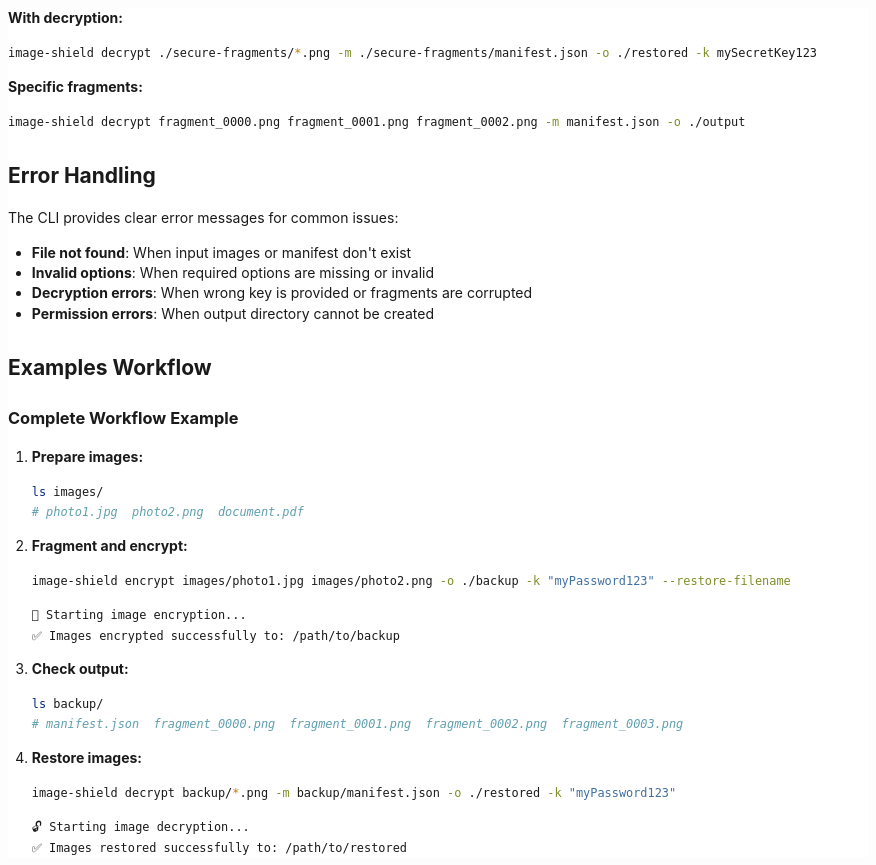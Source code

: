 **With decryption:**
```bash
image-shield decrypt ./secure-fragments/*.png -m ./secure-fragments/manifest.json -o ./restored -k mySecretKey123
```

**Specific fragments:**
```bash
image-shield decrypt fragment_0000.png fragment_0001.png fragment_0002.png -m manifest.json -o ./output
```

## Error Handling

The CLI provides clear error messages for common issues:

- **File not found**: When input images or manifest don't exist
- **Invalid options**: When required options are missing or invalid
- **Decryption errors**: When wrong key is provided or fragments are corrupted
- **Permission errors**: When output directory cannot be created

## Examples Workflow

### Complete Workflow Example

1. **Prepare images:**
   ```bash
   ls images/
   # photo1.jpg  photo2.png  document.pdf
   ```

2. **Fragment and encrypt:**
   ```bash
   image-shield encrypt images/photo1.jpg images/photo2.png -o ./backup -k "myPassword123" --restore-filename
   ```
   ```
   🔐 Starting image encryption...
   ✅ Images encrypted successfully to: /path/to/backup
   ```

3. **Check output:**
   ```bash
   ls backup/
   # manifest.json  fragment_0000.png  fragment_0001.png  fragment_0002.png  fragment_0003.png
   ```

4. **Restore images:**
   ```bash
   image-shield decrypt backup/*.png -m backup/manifest.json -o ./restored -k "myPassword123"
   ```
   ```
   🔓 Starting image decryption...
   ✅ Images restored successfully to: /path/to/restored
   ```
